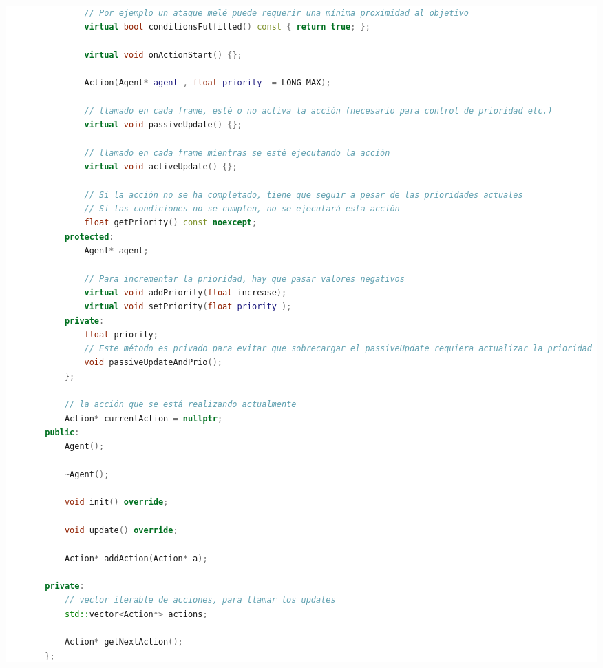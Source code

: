 ```c++
                // Por ejemplo un ataque melé puede requerir una mínima proximidad al objetivo
                virtual bool conditionsFulfilled() const { return true; };

                virtual void onActionStart() {};

                Action(Agent* agent_, float priority_ = LONG_MAX);

                // llamado en cada frame, esté o no activa la acción (necesario para control de prioridad etc.)
                virtual void passiveUpdate() {};

                // llamado en cada frame mientras se esté ejecutando la acción
                virtual void activeUpdate() {};

                // Si la acción no se ha completado, tiene que seguir a pesar de las prioridades actuales
                // Si las condiciones no se cumplen, no se ejecutará esta acción
                float getPriority() const noexcept;
            protected:
                Agent* agent;

                // Para incrementar la prioridad, hay que pasar valores negativos
                virtual void addPriority(float increase);
                virtual void setPriority(float priority_);
            private:
                float priority;
                // Este método es privado para evitar que sobrecargar el passiveUpdate requiera actualizar la prioridad
                void passiveUpdateAndPrio();
            };

            // la acción que se está realizando actualmente
            Action* currentAction = nullptr;
        public:
            Agent();

            ~Agent();

            void init() override;

            void update() override;

            Action* addAction(Action* a);

        private:
            // vector iterable de acciones, para llamar los updates
            std::vector<Action*> actions;

            Action* getNextAction();
		};
```
